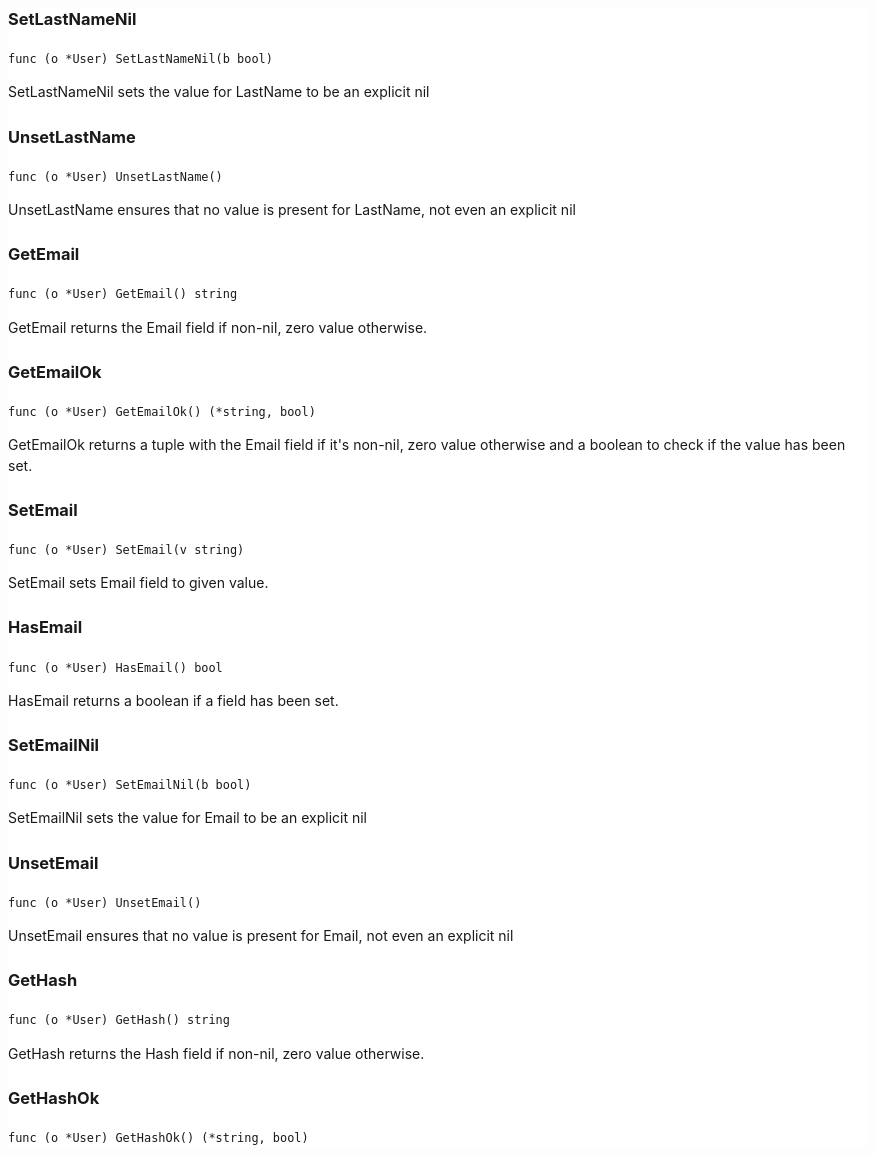 ### SetLastNameNil

`func (o *User) SetLastNameNil(b bool)`

 SetLastNameNil sets the value for LastName to be an explicit nil

### UnsetLastName
`func (o *User) UnsetLastName()`

UnsetLastName ensures that no value is present for LastName, not even an explicit nil
### GetEmail

`func (o *User) GetEmail() string`

GetEmail returns the Email field if non-nil, zero value otherwise.

### GetEmailOk

`func (o *User) GetEmailOk() (*string, bool)`

GetEmailOk returns a tuple with the Email field if it's non-nil, zero value otherwise
and a boolean to check if the value has been set.

### SetEmail

`func (o *User) SetEmail(v string)`

SetEmail sets Email field to given value.

### HasEmail

`func (o *User) HasEmail() bool`

HasEmail returns a boolean if a field has been set.

### SetEmailNil

`func (o *User) SetEmailNil(b bool)`

 SetEmailNil sets the value for Email to be an explicit nil

### UnsetEmail
`func (o *User) UnsetEmail()`

UnsetEmail ensures that no value is present for Email, not even an explicit nil
### GetHash

`func (o *User) GetHash() string`

GetHash returns the Hash field if non-nil, zero value otherwise.

### GetHashOk

`func (o *User) GetHashOk() (*string, bool)`
